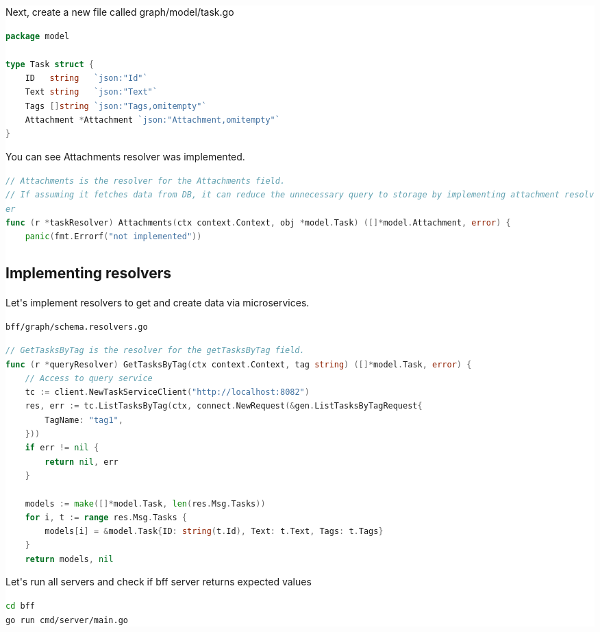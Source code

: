 Next, create a new file called graph/model/task.go

```go
package model

type Task struct {
	ID   string   `json:"Id"`
	Text string   `json:"Text"`
	Tags []string `json:"Tags,omitempty"`
	Attachment *Attachment `json:"Attachment,omitempty"`
}
```

You can see Attachments resolver was implemented.

```go
// Attachments is the resolver for the Attachments field.
// If assuming it fetches data from DB, it can reduce the unnecessary query to storage by implementing attachment resolver
func (r *taskResolver) Attachments(ctx context.Context, obj *model.Task) ([]*model.Attachment, error) {
	panic(fmt.Errorf("not implemented"))
```

## Implementing resolvers

Let's implement resolvers to get and create data via microservices.

`bff/graph/schema.resolvers.go`

```go
// GetTasksByTag is the resolver for the getTasksByTag field.
func (r *queryResolver) GetTasksByTag(ctx context.Context, tag string) ([]*model.Task, error) {
	// Access to query service
	tc := client.NewTaskServiceClient("http://localhost:8082")
	res, err := tc.ListTasksByTag(ctx, connect.NewRequest(&gen.ListTasksByTagRequest{
		TagName: "tag1",
	}))
	if err != nil {
		return nil, err
	}

	models := make([]*model.Task, len(res.Msg.Tasks))
	for i, t := range res.Msg.Tasks {
		models[i] = &model.Task{ID: string(t.Id), Text: t.Text, Tags: t.Tags}
	}
	return models, nil
```

Let's run all servers and check if bff server returns expected values

```sh
cd bff
go run cmd/server/main.go
```
